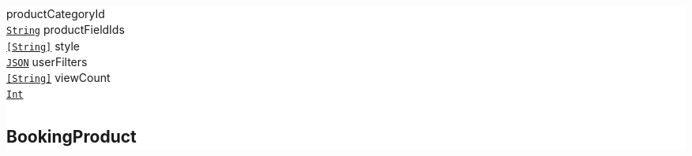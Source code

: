 </td>
</tr>
<tr>
<td>
productCategoryId<br />
<a href="/docs/api/scalars#string"><code>String</code></a>
</td>
<td>

</td>
</tr>
<tr>
<td>
productFieldIds<br />
<a href="/docs/api/scalars#string"><code>[String]</code></a>
</td>
<td>

</td>
</tr>
<tr>
<td>
style<br />
<a href="/docs/api/scalars#json"><code>JSON</code></a>
</td>
<td>

</td>
</tr>
<tr>
<td>
userFilters<br />
<a href="/docs/api/scalars#string"><code>[String]</code></a>
</td>
<td>

</td>
</tr>
<tr>
<td>
viewCount<br />
<a href="/docs/api/scalars#int"><code>Int</code></a>
</td>
<td>

</td>
</tr>
</tbody>
</table>

## BookingProduct


